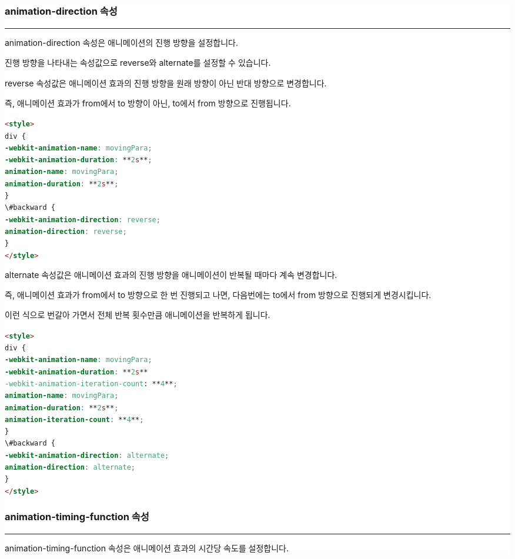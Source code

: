 ### animation-direction 속성

---

animation-direction 속성은 애니메이션의 진행 방향을 설정합니다.

진행 방향을 나타내는 속성값으로 reverse와 alternate를 설정할 수 있습니다.

reverse 속성값은 애니메이션 효과의 진행 방향을 원래 방향이 아닌 반대 방향으로 변경합니다.

즉, 애니메이션 효과가 from에서 to 방향이 아닌, to에서 from 방향으로 진행됩니다.

```HTML
<style>
div {
-webkit-animation-name: movingPara;
-webkit-animation-duration: **2s**;
animation-name: movingPara;
animation-duration: **2s**;
}
\#backward {
-webkit-animation-direction: reverse;
animation-direction: reverse;
}
</style>
```

alternate 속성값은 애니메이션 효과의 진행 방향을 애니메이션이 반복될 때마다 계속 변경합니다.

즉, 애니메이션 효과가 from에서 to 방향으로 한 번 진행되고 나면, 다음번에는 to에서 from 방향으로 진행되게 변경시킵니다.

이런 식으로 번갈아 가면서 전체 반복 횟수만큼 애니메이션을 반복하게 됩니다.

```HTML
<style>
div {
-webkit-animation-name: movingPara;
-webkit-animation-duration: **2s**
-webkit-animation-iteration-count: **4**;
animation-name: movingPara;
animation-duration: **2s**;
animation-iteration-count: **4**;
}
\#backward {
-webkit-animation-direction: alternate;
animation-direction: alternate;
}
</style>
```

### animation-timing-function 속성

---

animation-timing-function 속성은 애니메이션 효과의 시간당 속도를 설정합니다.
